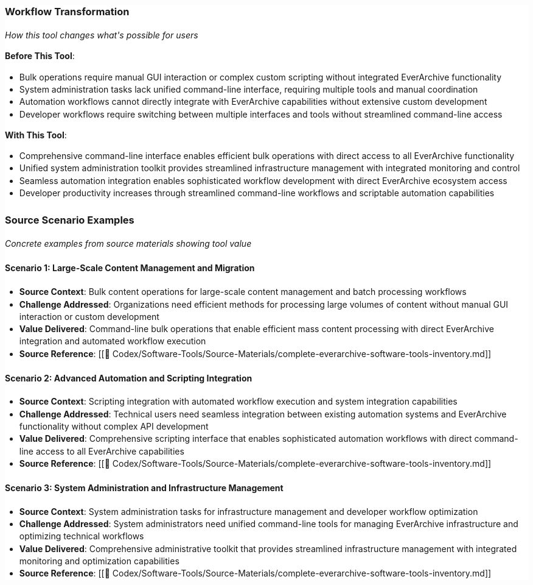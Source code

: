 ### Workflow Transformation
*How this tool changes what's possible for users*

**Before This Tool**:
- Bulk operations require manual GUI interaction or complex custom scripting without integrated EverArchive functionality
- System administration tasks lack unified command-line interface, requiring multiple tools and manual coordination
- Automation workflows cannot directly integrate with EverArchive capabilities without extensive custom development
- Developer workflows require switching between multiple interfaces and tools without streamlined command-line access

**With This Tool**:
- Comprehensive command-line interface enables efficient bulk operations with direct access to all EverArchive functionality
- Unified system administration toolkit provides streamlined infrastructure management with integrated monitoring and control
- Seamless automation integration enables sophisticated workflow development with direct EverArchive ecosystem access
- Developer productivity increases through streamlined command-line workflows and scriptable automation capabilities

### Source Scenario Examples
*Concrete examples from source materials showing tool value*

#### **Scenario 1: Large-Scale Content Management and Migration**
- **Source Context**: Bulk content operations for large-scale content management and batch processing workflows
- **Challenge Addressed**: Organizations need efficient methods for processing large volumes of content without manual GUI interaction or custom development
- **Value Delivered**: Command-line bulk operations that enable efficient mass content processing with direct EverArchive integration and automated workflow execution
- **Source Reference**: [[💎 Codex/Software-Tools/Source-Materials/complete-everarchive-software-tools-inventory.md]]

#### **Scenario 2: Advanced Automation and Scripting Integration**
- **Source Context**: Scripting integration with automated workflow execution and system integration capabilities
- **Challenge Addressed**: Technical users need seamless integration between existing automation systems and EverArchive functionality without complex API development
- **Value Delivered**: Comprehensive scripting interface that enables sophisticated automation workflows with direct command-line access to all EverArchive capabilities
- **Source Reference**: [[💎 Codex/Software-Tools/Source-Materials/complete-everarchive-software-tools-inventory.md]]

#### **Scenario 3: System Administration and Infrastructure Management**
- **Source Context**: System administration tasks for infrastructure management and developer workflow optimization
- **Challenge Addressed**: System administrators need unified command-line tools for managing EverArchive infrastructure and optimizing technical workflows
- **Value Delivered**: Comprehensive administrative toolkit that provides streamlined infrastructure management with integrated monitoring and optimization capabilities
- **Source Reference**: [[💎 Codex/Software-Tools/Source-Materials/complete-everarchive-software-tools-inventory.md]]
